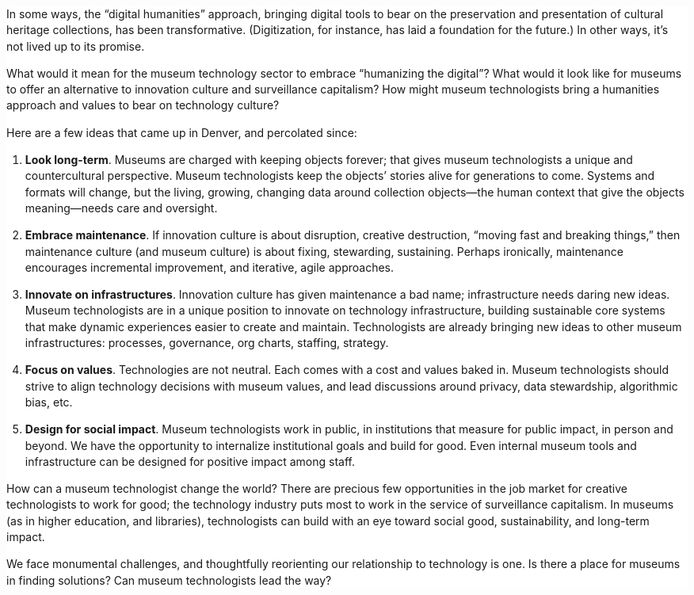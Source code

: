In some ways, the “digital humanities” approach, bringing digital tools to bear on the preservation and presentation of cultural heritage collections, has been transformative. (Digitization, for instance, has laid a foundation for the future.) In other ways, it’s not lived up to its promise.

What would it mean for the museum technology sector to embrace “humanizing the digital”? What would it look like for museums to offer an alternative to innovation culture and surveillance capitalism? How might museum technologists bring a humanities approach and values to bear on technology culture?

Here are a few ideas that came up in Denver, and percolated since:

1.  **Look long-term**. Museums are charged with keeping objects forever; that gives museum technologists a unique and countercultural perspective. Museum technologists keep the objects’ stories alive for generations to come. Systems and formats will change, but the living, growing, changing data around collection objects—the human context that give the objects meaning—needs care and oversight.

2.  **Embrace maintenance**. If innovation culture is about disruption, creative destruction, “moving fast and breaking things,” then maintenance culture (and museum culture) is about fixing, stewarding, sustaining. Perhaps ironically, maintenance encourages incremental improvement, and iterative, agile approaches.

3.  **Innovate on infrastructures**. Innovation culture has given maintenance a bad name; infrastructure needs daring new ideas. Museum technologists are in a unique position to innovate on technology infrastructure, building sustainable core systems that make dynamic experiences easier to create and maintain. Technologists are already bringing new ideas to other museum infrastructures: processes, governance, org charts, staffing, strategy.

4.  **Focus on values**. Technologies are not neutral. Each comes with a cost and values baked in. Museum technologists should strive to align technology decisions with museum values, and lead discussions around privacy, data stewardship, algorithmic bias, etc.

5.  **Design for social impact**. Museum technologists work in public, in institutions that measure for public impact, in person and beyond. We have the opportunity to internalize institutional goals and build for good. Even internal museum tools and infrastructure can be designed for positive impact among staff.

How can a museum technologist change the world? There are precious few opportunities in the job market for creative technologists to work for good; the technology industry puts most to work in the service of surveillance capitalism. In museums (as in higher education, and libraries), technologists can build with an eye toward social good, sustainability, and long-term impact.

We face monumental challenges, and thoughtfully reorienting our relationship to technology is one. Is there a place for museums in finding solutions? Can museum technologists lead the way?
